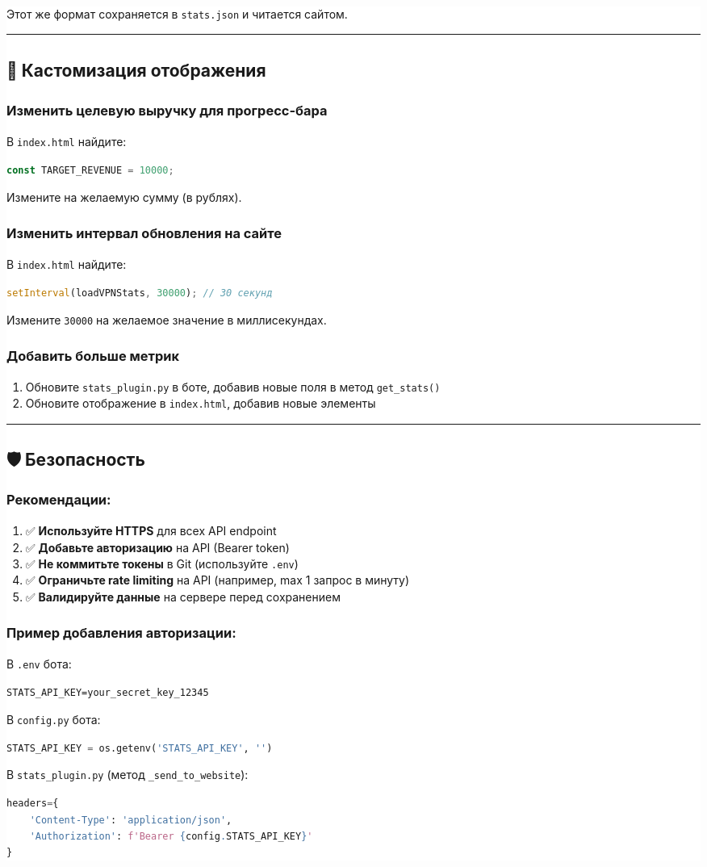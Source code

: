 Этот же формат сохраняется в `stats.json` и читается сайтом.

---

## 🎨 Кастомизация отображения

### Изменить целевую выручку для прогресс-бара

В `index.html` найдите:

```javascript
const TARGET_REVENUE = 10000;
```

Измените на желаемую сумму (в рублях).

### Изменить интервал обновления на сайте

В `index.html` найдите:

```javascript
setInterval(loadVPNStats, 30000); // 30 секунд
```

Измените `30000` на желаемое значение в миллисекундах.

### Добавить больше метрик

1. Обновите `stats_plugin.py` в боте, добавив новые поля в метод `get_stats()`
2. Обновите отображение в `index.html`, добавив новые элементы

---

## 🛡️ Безопасность

### Рекомендации:

1. ✅ **Используйте HTTPS** для всех API endpoint
2. ✅ **Добавьте авторизацию** на API (Bearer token)
3. ✅ **Не коммитьте токены** в Git (используйте `.env`)
4. ✅ **Ограничьте rate limiting** на API (например, max 1 запрос в минуту)
5. ✅ **Валидируйте данные** на сервере перед сохранением

### Пример добавления авторизации:

В `.env` бота:
```env
STATS_API_KEY=your_secret_key_12345
```

В `config.py` бота:
```python
STATS_API_KEY = os.getenv('STATS_API_KEY', '')
```

В `stats_plugin.py` (метод `_send_to_website`):
```python
headers={
    'Content-Type': 'application/json',
    'Authorization': f'Bearer {config.STATS_API_KEY}'
}
```
